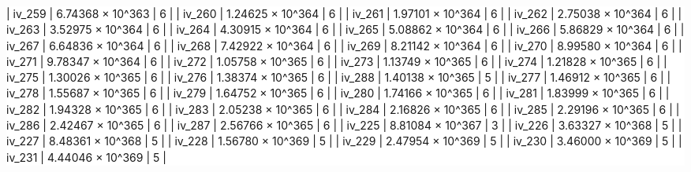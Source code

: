| iv_259 | 6.74368 × 10^363 | 6 |
| iv_260 | 1.24625 × 10^364 | 6 |
| iv_261 | 1.97101 × 10^364 | 6 |
| iv_262 | 2.75038 × 10^364 | 6 |
| iv_263 | 3.52975 × 10^364 | 6 |
| iv_264 | 4.30915 × 10^364 | 6 |
| iv_265 | 5.08862 × 10^364 | 6 |
| iv_266 | 5.86829 × 10^364 | 6 |
| iv_267 | 6.64836 × 10^364 | 6 |
| iv_268 | 7.42922 × 10^364 | 6 |
| iv_269 | 8.21142 × 10^364 | 6 |
| iv_270 | 8.99580 × 10^364 | 6 |
| iv_271 | 9.78347 × 10^364 | 6 |
| iv_272 | 1.05758 × 10^365 | 6 |
| iv_273 | 1.13749 × 10^365 | 6 |
| iv_274 | 1.21828 × 10^365 | 6 |
| iv_275 | 1.30026 × 10^365 | 6 |
| iv_276 | 1.38374 × 10^365 | 6 |
| iv_288 | 1.40138 × 10^365 | 5 |
| iv_277 | 1.46912 × 10^365 | 6 |
| iv_278 | 1.55687 × 10^365 | 6 |
| iv_279 | 1.64752 × 10^365 | 6 |
| iv_280 | 1.74166 × 10^365 | 6 |
| iv_281 | 1.83999 × 10^365 | 6 |
| iv_282 | 1.94328 × 10^365 | 6 |
| iv_283 | 2.05238 × 10^365 | 6 |
| iv_284 | 2.16826 × 10^365 | 6 |
| iv_285 | 2.29196 × 10^365 | 6 |
| iv_286 | 2.42467 × 10^365 | 6 |
| iv_287 | 2.56766 × 10^365 | 6 |
| iv_225 | 8.81084 × 10^367 | 3 |
| iv_226 | 3.63327 × 10^368 | 5 |
| iv_227 | 8.48361 × 10^368 | 5 |
| iv_228 | 1.56780 × 10^369 | 5 |
| iv_229 | 2.47954 × 10^369 | 5 |
| iv_230 | 3.46000 × 10^369 | 5 |
| iv_231 | 4.44046 × 10^369 | 5 |